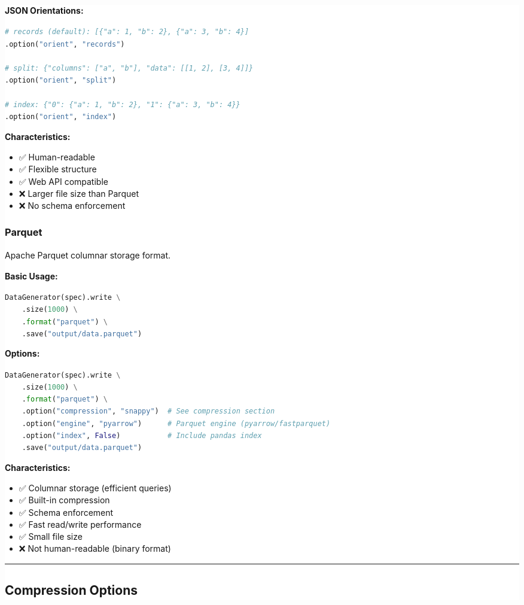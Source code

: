 **JSON Orientations:**

```python
# records (default): [{"a": 1, "b": 2}, {"a": 3, "b": 4}]
.option("orient", "records")

# split: {"columns": ["a", "b"], "data": [[1, 2], [3, 4]]}
.option("orient", "split")

# index: {"0": {"a": 1, "b": 2}, "1": {"a": 3, "b": 4}}
.option("orient", "index")
```

**Characteristics:**
- ✅ Human-readable
- ✅ Flexible structure
- ✅ Web API compatible
- ❌ Larger file size than Parquet
- ❌ No schema enforcement

### Parquet

Apache Parquet columnar storage format.

**Basic Usage:**

```python
DataGenerator(spec).write \
    .size(1000) \
    .format("parquet") \
    .save("output/data.parquet")
```

**Options:**

```python
DataGenerator(spec).write \
    .size(1000) \
    .format("parquet") \
    .option("compression", "snappy")  # See compression section
    .option("engine", "pyarrow")      # Parquet engine (pyarrow/fastparquet)
    .option("index", False)           # Include pandas index
    .save("output/data.parquet")
```

**Characteristics:**
- ✅ Columnar storage (efficient queries)
- ✅ Built-in compression
- ✅ Schema enforcement
- ✅ Fast read/write performance
- ✅ Small file size
- ❌ Not human-readable (binary format)

---

## Compression Options
